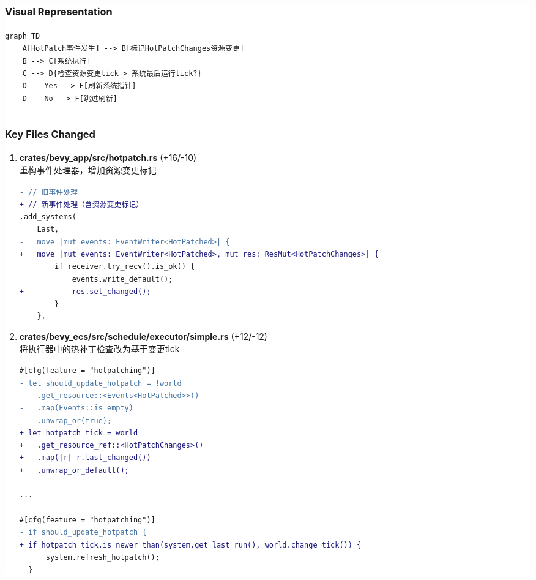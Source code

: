 
### Visual Representation
```mermaid
graph TD
    A[HotPatch事件发生] --> B[标记HotPatchChanges资源变更]
    B --> C[系统执行]
    C --> D{检查资源变更tick > 系统最后运行tick?}
    D -- Yes --> E[刷新系统指针]
    D -- No --> F[跳过刷新]
```

---

### Key Files Changed

1. **crates/bevy_app/src/hotpatch.rs** (+16/-10)  
   重构事件处理器，增加资源变更标记
   ```diff
   - // 旧事件处理
   + // 新事件处理（含资源变更标记）
   .add_systems(
       Last,
   -   move |mut events: EventWriter<HotPatched>| {
   +   move |mut events: EventWriter<HotPatched>, mut res: ResMut<HotPatchChanges>| {
           if receiver.try_recv().is_ok() {
               events.write_default();
   +           res.set_changed();
           }
       },
   ```

2. **crates/bevy_ecs/src/schedule/executor/simple.rs** (+12/-12)  
   将执行器中的热补丁检查改为基于变更tick
   ```diff
   #[cfg(feature = "hotpatching")]
   - let should_update_hotpatch = !world
   -   .get_resource::<Events<HotPatched>>()
   -   .map(Events::is_empty)
   -   .unwrap_or(true);
   + let hotpatch_tick = world
   +   .get_resource_ref::<HotPatchChanges>()
   +   .map(|r| r.last_changed())
   +   .unwrap_or_default();
   
   ...
   
   #[cfg(feature = "hotpatching")]
   - if should_update_hotpatch {
   + if hotpatch_tick.is_newer_than(system.get_last_run(), world.change_tick()) {
         system.refresh_hotpatch();
     }
   ```
